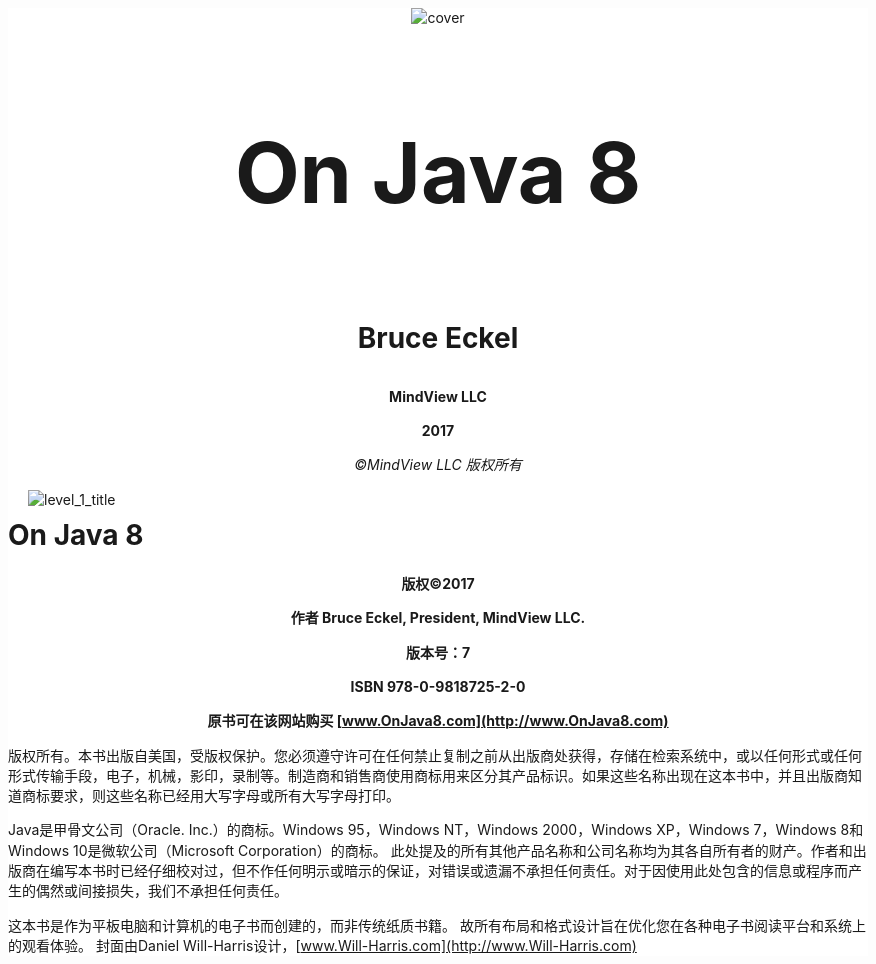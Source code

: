 <div align="center">
    <img src="https://raw.githubusercontent.com/LingCoder/OnJava8/master/images/cover.jpg" alt="cover" width="100%"/>
</div>

<div style="page-break-after: always;"></div>

<center style="165px 0px 0px">
<p style="font-size: 6em;font-weight: bold;text-align: center"> On Java 8 </p>

<p style="font-size: 2em;font-weight: bold;text-align: center">Bruce Eckel</p>



**MindView LLC**


**2017**


*©MindView LLC 版权所有*


</center>


<div style="page-break-after: always;"></div>




<div align="left">
<img src="https://raw.githubusercontent.com/LingCoder/OnJava8/master/images/level_1_title.png" alt="level_1_title" style="float:left;padding: 0px 20px" />
</div>


# On Java 8


<center>


**版权©2017**


**作者 Bruce Eckel, President, MindView LLC.**


**版本号：7**


**ISBN 978-0-9818725-2-0**


**原书可在该网站购买  [www.OnJava8.com](http://www.OnJava8.com)** 


</center>


版权所有。本书出版自美国，受版权保护。您必须遵守许可在任何禁止复制之前从出版商处获得，存储在检索系统中，或以任何形式或任何形式传输手段，电子，机械，影印，录制等。制造商和销售商使用商标用来区分其产品标识。如果这些名称出现在这本书中，并且出版商知道商标要求，则这些名称已经用大写字母或所有大写字母打印。

Java是甲骨文公司（Oracle. Inc.）的商标。Windows 95，Windows NT，Windows 2000，Windows XP，Windows 7，Windows 8和Windows 10是微软公司（Microsoft Corporation）的商标。
此处提及的所有其他产品名称和公司名称均为其各自所有者的财产。作者和出版商在编写本书时已经仔细校对过，但不作任何明示或暗示的保证，对错误或遗漏不承担任何责任。对于因使用此处包含的信息或程序而产生的偶然或间接损失，我们不承担任何责任。

这本书是作为平板电脑和计算机的电子书而创建的，而非传统纸质书籍。 
故所有布局和格式设计旨在优化您在各种电子书阅读平台和系统上的观看体验。
封面由Daniel Will-Harris设计，[www.Will-Harris.com](http://www.Will-Harris.com)

<div style="page-break-after: always;"></div>
